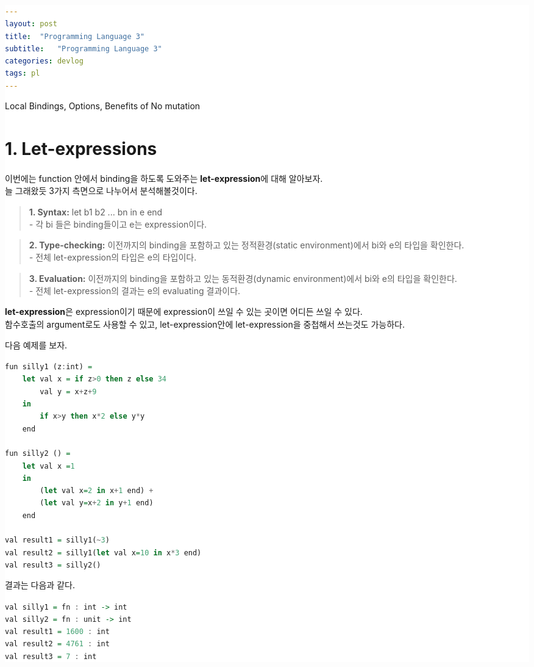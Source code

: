 ```yaml
---
layout: post
title:  "Programming Language 3"
subtitle:   "Programming Language 3"
categories: devlog
tags: pl
---
```



Local Bindings, Options, Benefits of No mutation 

# 1. Let-expressions 

이번에는 function 안에서 binding을 하도록 도와주는 **let-expression**에 대해 알아보자.  
늘 그래왔듯 3가지 측면으로 나누어서 분석해볼것이다. 

>**1. Syntax:** let b1 b2 ... bn in e end  
>_-_ 각 bi 들은 binding들이고 e는 expression이다.  

>**2. Type-checking:** 이전까지의 binding을 포함하고 있는 정적환경(static environment)에서 bi와 e의 타입을 확인한다.  
_-_ 전체 let-expression의 타입은 e의 타입이다. 

>**3. Evaluation:** 이전까지의 binding을 포함하고 있는 동적환경(dynamic environment)에서 bi와 e의 타입을 확인한다.  
_-_ 전체 let-expression의 결과는 e의 evaluating 결과이다. 

**let-expression**은 expression이기 때문에 expression이 쓰일 수 있는 곳이면 어디든 쓰일 수 있다.  
함수호출의 argument로도 사용할 수 있고, let-expression안에 let-expression을 중첩해서 쓰는것도 가능하다.  

다음 예제를 보자. 
```haskell
fun silly1 (z:int) = 
    let val x = if z>0 then z else 34 
        val y = x+z+9 
    in 
        if x>y then x*2 else y*y 
    end 

fun silly2 () = 
    let val x =1 
    in 
        (let val x=2 in x+1 end) + 
        (let val y=x+2 in y+1 end) 
    end 

val result1 = silly1(~3) 
val result2 = silly1(let val x=10 in x*3 end) 
val result3 = silly2() 
```

결과는 다음과 같다. 
```haskell
val silly1 = fn : int -> int 
val silly2 = fn : unit -> int 
val result1 = 1600 : int 
val result2 = 4761 : int 
val result3 = 7 : int 
```
